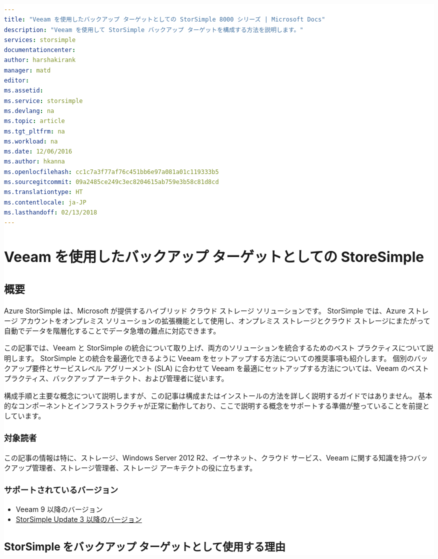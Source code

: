 ```yaml
---
title: "Veeam を使用したバックアップ ターゲットとしての StorSimple 8000 シリーズ | Microsoft Docs"
description: "Veeam を使用して StorSimple バックアップ ターゲットを構成する方法を説明します。"
services: storsimple
documentationcenter: 
author: harshakirank
manager: matd
editor: 
ms.assetid: 
ms.service: storsimple
ms.devlang: na
ms.topic: article
ms.tgt_pltfrm: na
ms.workload: na
ms.date: 12/06/2016
ms.author: hkanna
ms.openlocfilehash: cc1c7a3f77af76c451bb6e97a081a01c119333b5
ms.sourcegitcommit: 09a2485ce249c3ec8204615ab759e3b58c81d8cd
ms.translationtype: HT
ms.contentlocale: ja-JP
ms.lasthandoff: 02/13/2018
---
```

# <a name="storsimple-as-a-backup-target-with-veeam"></a>Veeam を使用したバックアップ ターゲットとしての StoreSimple

## <a name="overview"></a>概要

Azure StorSimple は、Microsoft が提供するハイブリッド クラウド ストレージ ソリューションです。 StorSimple では、Azure ストレージ アカウントをオンプレミス ソリューションの拡張機能として使用し、オンプレミス ストレージとクラウド ストレージにまたがって自動でデータを階層化することでデータ急増の難点に対応できます。

この記事では、Veeam と StorSimple の統合について取り上げ、両方のソリューションを統合するためのベスト プラクティスについて説明します。 StorSimple との統合を最適化できるように Veeam をセットアップする方法についての推奨事項も紹介します。 個別のバックアップ要件とサービスレベル アグリーメント (SLA) に合わせて Veeam を最適にセットアップする方法については、Veeam のベスト プラクティス、バックアップ アーキテクト、および管理者に従います。

構成手順と主要な概念について説明しますが、この記事は構成またはインストールの方法を詳しく説明するガイドではありません。 基本的なコンポーネントとインフラストラクチャが正常に動作しており、ここで説明する概念をサポートする準備が整っていることを前提としています。

### <a name="who-should-read-this"></a>対象読者

この記事の情報は特に、ストレージ、Windows Server 2012 R2、イーサネット、クラウド サービス、Veeam に関する知識を持つバックアップ管理者、ストレージ管理者、ストレージ アーキテクトの役に立ちます。

### <a name="supported-versions"></a>サポートされているバージョン

-   Veeam 9 以降のバージョン
-   [StorSimple Update 3 以降のバージョン](storsimple-overview.md#storsimple-workload-summary)


## <a name="why-storsimple-as-a-backup-target"></a>StorSimple をバックアップ ターゲットとして使用する理由
